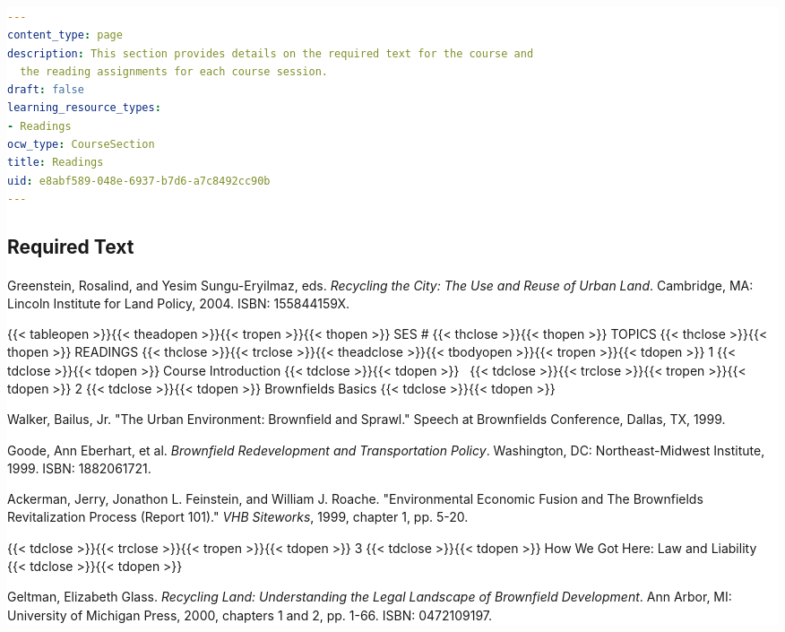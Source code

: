 ```yaml
---
content_type: page
description: This section provides details on the required text for the course and
  the reading assignments for each course session.
draft: false
learning_resource_types:
- Readings
ocw_type: CourseSection
title: Readings
uid: e8abf589-048e-6937-b7d6-a7c8492cc90b
---
```

## Required Text

Greenstein, Rosalind, and Yesim Sungu-Eryilmaz, eds. *Recycling the City: The Use and Reuse of Urban Land*. Cambridge, MA: Lincoln Institute for Land Policy, 2004. ISBN: 155844159X.

{{< tableopen >}}{{< theadopen >}}{{< tropen >}}{{< thopen >}}
SES #
{{< thclose >}}{{< thopen >}}
TOPICS
{{< thclose >}}{{< thopen >}}
READINGS
{{< thclose >}}{{< trclose >}}{{< theadclose >}}{{< tbodyopen >}}{{< tropen >}}{{< tdopen >}}
1
{{< tdclose >}}{{< tdopen >}}
Course Introduction
{{< tdclose >}}{{< tdopen >}}
 
{{< tdclose >}}{{< trclose >}}{{< tropen >}}{{< tdopen >}}
2
{{< tdclose >}}{{< tdopen >}}
Brownfields Basics
{{< tdclose >}}{{< tdopen >}}

Walker, Bailus, Jr. "The Urban Environment: Brownfield and Sprawl." Speech at Brownfields Conference, Dallas, TX, 1999.

Goode, Ann Eberhart, et al. *Brownfield Redevelopment and Transportation Policy*. Washington, DC: Northeast-Midwest Institute, 1999. ISBN: 1882061721.

Ackerman, Jerry, Jonathon L. Feinstein, and William J. Roache. "Environmental Economic Fusion and The Brownfields Revitalization Process (Report 101)." *VHB Siteworks*, 1999, chapter 1, pp. 5-20.

{{< tdclose >}}{{< trclose >}}{{< tropen >}}{{< tdopen >}}
3
{{< tdclose >}}{{< tdopen >}}
How We Got Here: Law and Liability
{{< tdclose >}}{{< tdopen >}}

Geltman, Elizabeth Glass. *Recycling Land: Understanding the Legal Landscape of Brownfield Development*. Ann Arbor, MI: University of Michigan Press, 2000, chapters 1 and 2, pp. 1-66. ISBN: 0472109197.
